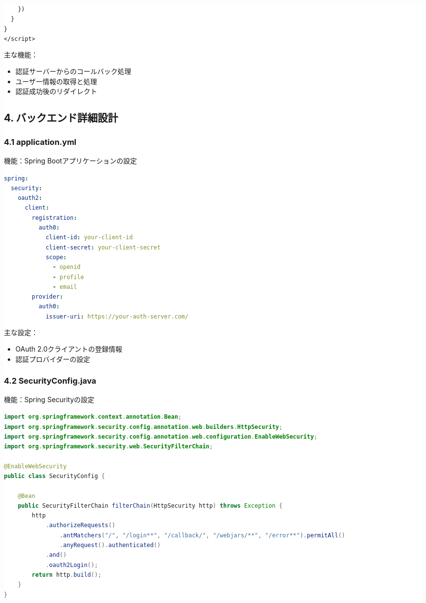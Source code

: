 ```vue
    })
  }
}
</script>
```

主な機能：
- 認証サーバーからのコールバック処理
- ユーザー情報の取得と処理
- 認証成功後のリダイレクト

## 4. バックエンド詳細設計

### 4.1 application.yml

機能：Spring Bootアプリケーションの設定

```yaml
spring:
  security:
    oauth2:
      client:
        registration:
          auth0:
            client-id: your-client-id
            client-secret: your-client-secret
            scope:
              - openid
              - profile
              - email
        provider:
          auth0:
            issuer-uri: https://your-auth-server.com/
```

主な設定：
- OAuth 2.0クライアントの登録情報
- 認証プロバイダーの設定

### 4.2 SecurityConfig.java

機能：Spring Securityの設定

```java
import org.springframework.context.annotation.Bean;
import org.springframework.security.config.annotation.web.builders.HttpSecurity;
import org.springframework.security.config.annotation.web.configuration.EnableWebSecurity;
import org.springframework.security.web.SecurityFilterChain;

@EnableWebSecurity
public class SecurityConfig {

    @Bean
    public SecurityFilterChain filterChain(HttpSecurity http) throws Exception {
        http
            .authorizeRequests()
                .antMatchers("/", "/login**", "/callback/", "/webjars/**", "/error**").permitAll()
                .anyRequest().authenticated()
            .and()
            .oauth2Login();
        return http.build();
    }
}
```

